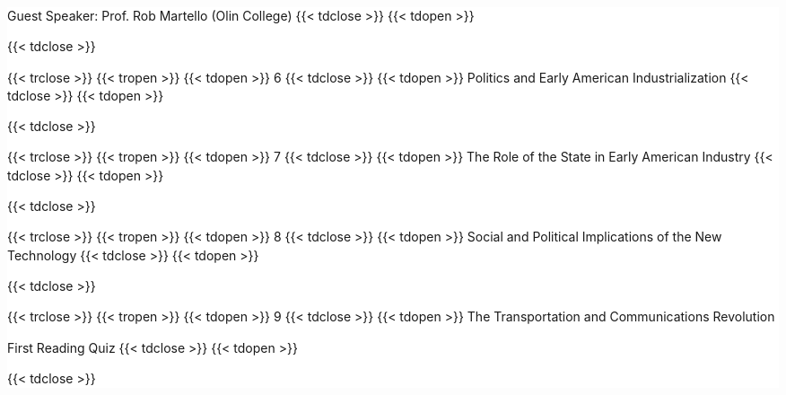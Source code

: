 Guest Speaker: Prof. Rob Martello (Olin College)
{{< tdclose >}}
{{< tdopen >}}

{{< tdclose >}}

{{< trclose >}}
{{< tropen >}}
{{< tdopen >}}
6
{{< tdclose >}}
{{< tdopen >}}
Politics and Early American Industrialization
{{< tdclose >}}
{{< tdopen >}}

{{< tdclose >}}

{{< trclose >}}
{{< tropen >}}
{{< tdopen >}}
7
{{< tdclose >}}
{{< tdopen >}}
The Role of the State in Early American Industry
{{< tdclose >}}
{{< tdopen >}}

{{< tdclose >}}

{{< trclose >}}
{{< tropen >}}
{{< tdopen >}}
8
{{< tdclose >}}
{{< tdopen >}}
Social and Political Implications of the New Technology
{{< tdclose >}}
{{< tdopen >}}

{{< tdclose >}}

{{< trclose >}}
{{< tropen >}}
{{< tdopen >}}
9
{{< tdclose >}}
{{< tdopen >}}
The Transportation and Communications Revolution  
  
First Reading Quiz
{{< tdclose >}}
{{< tdopen >}}

{{< tdclose >}}
